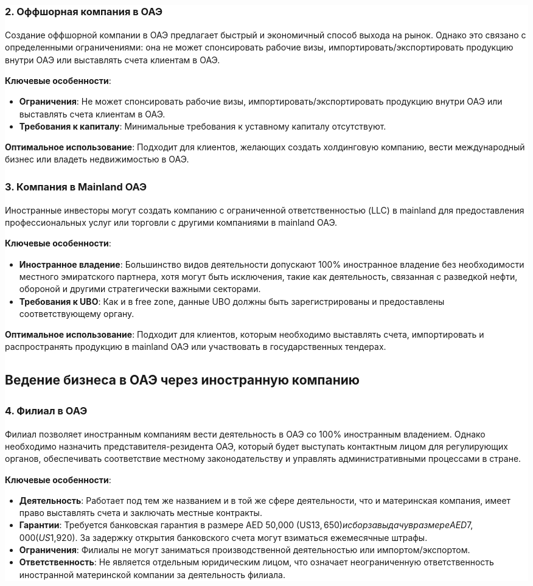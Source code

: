 

### 2. **Оффшорная компания в ОАЭ**

Создание оффшорной компании в ОАЭ предлагает быстрый и экономичный способ выхода на рынок. Однако это связано с определенными ограничениями: она не может спонсировать рабочие визы, импортировать/экспортировать продукцию внутри ОАЭ или выставлять счета клиентам в ОАЭ.

**Ключевые особенности**:

- **Ограничения**: Не может спонсировать рабочие визы, импортировать/экспортировать продукцию внутри ОАЭ или выставлять счета клиентам в ОАЭ.
- **Требования к капиталу**: Минимальные требования к уставному капиталу отсутствуют.

**Оптимальное использование**: Подходит для клиентов, желающих создать холдинговую компанию, вести международный бизнес или владеть недвижимостью в ОАЭ.



### 3. **Компания в Mainland ОАЭ**

Иностранные инвесторы могут создать компанию с ограниченной ответственностью (LLC) в mainland для предоставления профессиональных услуг или торговли с другими компаниями в mainland ОАЭ.

**Ключевые особенности**:

- **Иностранное владение**: Большинство видов деятельности допускают 100% иностранное владение без необходимости местного эмиратского партнера, хотя могут быть исключения, такие как деятельность, связанная с разведкой нефти, обороной и другими стратегически важными секторами.
- **Требования к UBO**: Как и в free zone, данные UBO должны быть зарегистрированы и предоставлены соответствующему органу.

**Оптимальное использование**: Подходит для клиентов, которым необходимо выставлять счета, импортировать и распространять продукцию в mainland ОАЭ или участвовать в государственных тендерах.

## Ведение бизнеса в ОАЭ через иностранную компанию

### 4. **Филиал в ОАЭ**

Филиал позволяет иностранным компаниям вести деятельность в ОАЭ со 100% иностранным владением. Однако необходимо назначить представителя-резидента ОАЭ, который будет выступать контактным лицом для регулирующих органов, обеспечивать соответствие местному законодательству и управлять административными процессами в стране.

**Ключевые особенности**:

- **Деятельность**: Работает под тем же названием и в той же сфере деятельности, что и материнская компания, имеет право выставлять счета и заключать местные контракты.
- **Гарантии**: Требуется банковская гарантия в размере AED 50,000 (US$13,650) и сбор за выдачу в размере AED 7,000 (US$1,920). За задержку открытия банковского счета могут взиматься ежемесячные штрафы.
- **Ограничения**: Филиалы не могут заниматься производственной деятельностью или импортом/экспортом.
- **Ответственность**: Не является отдельным юридическим лицом, что означает неограниченную ответственность иностранной материнской компании за деятельность филиала.
